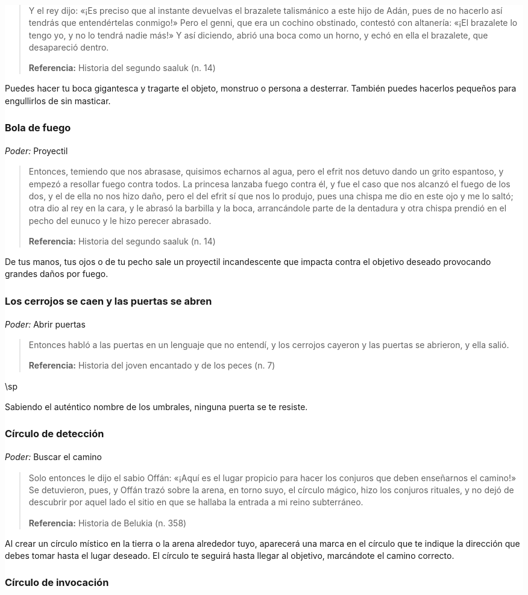 > Y el rey dijo: «¡Es preciso que al instante devuelvas el brazalete talismánico a este hijo de Adán, pues de no hacerlo así tendrás que entendértelas conmigo!» Pero el genni, que era un cochino obstinado, contestó con altanería: «¡El brazalete lo tengo yo, y no lo tendrá nadie más!» Y así diciendo, abrió una boca como un horno, y echó en ella el brazalete, que desapareció dentro.
> 
> **Referencia:** Historia del segundo saaluk (n. 14)

Puedes hacer tu boca gigantesca y tragarte el objeto, monstruo o persona a desterrar. También puedes hacerlos pequeños para engullirlos de sin masticar.

### Bola de fuego

_Poder:_ Proyectil

> Entonces, temiendo que nos abrasase, quisimos echarnos al agua, pero el efrit nos detuvo dando un grito espantoso, y empezó a resollar fuego contra todos. La princesa lanzaba fuego contra él, y fue el caso que nos alcanzó el fuego de los dos, y el de ella no nos hizo daño, pero el del efrit sí que nos lo produjo, pues una chispa me dio en este ojo y me lo saltó; otra dio al rey en la cara, y le abrasó la barbilla y la boca, arrancándole parte de la dentadura y otra chispa prendió en el pecho del eunuco y le hizo perecer abrasado.
> 
> **Referencia:** Historia del segundo saaluk (n. 14)

De tus manos, tus ojos o de tu pecho sale un proyectil incandescente que impacta contra el objetivo deseado provocando grandes daños por fuego.

### Los cerrojos se caen y las puertas se abren

_Poder:_ Abrir puertas

> Entonces habló a las puertas en un lenguaje que no entendí, y los cerrojos cayeron y las puertas se abrieron, y ella salió.
> 
> **Referencia:** Historia del joven encantado y de los peces (n. 7)

\sp

Sabiendo el auténtico nombre de los umbrales, ninguna puerta se te resiste.

### Círculo de detección

_Poder:_ Buscar el camino

> Solo entonces le dijo el sabio Offán: «¡Aquí es el lugar propicio para hacer los conjuros que deben enseñarnos el camino!» Se detuvieron, pues, y Offán trazó sobre la arena, en torno suyo, el círculo mágico, hizo los conjuros rituales, y no dejó de descubrir por aquel lado el sitio en que se hallaba la entrada a mi reino subterráneo.
> 
> **Referencia:** Historia de Belukia (n. 358)

Al crear un círculo místico en la tierra o la arena alrededor tuyo, aparecerá una marca en el círculo que te indique la dirección que debes tomar hasta el lugar deseado. El círculo te seguirá hasta llegar al objetivo, marcándote el camino correcto.

### Círculo de invocación
